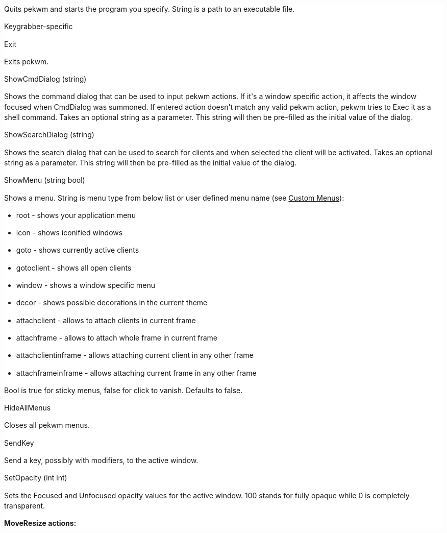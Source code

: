 Quits pekwm and starts the program you specify. String is a path to an executable file.

Keygrabber-specific

Exit

Exits pekwm.

ShowCmdDialog (string)

Shows the command dialog that can be used to input pekwm actions. If it's a window specific action, it affects the window focused when CmdDialog was summoned. If entered action doesn't match any valid pekwm action, pekwm tries to Exec it as a shell command. Takes an optional string as a parameter. This string will then be pre-filled as the initial value of the dialog.

ShowSearchDialog (string)

Shows the search dialog that can be used to search for clients and when selected the client will be activated. Takes an optional string as a parameter. This string will then be pre-filled as the initial value of the dialog.

ShowMenu (string bool)

Shows a menu. String is menu type from below list or user defined menu name (see [Custom Menus](#config-menu-custommenus)):

*   root - shows your application menu
    
*   icon - shows iconified windows
    
*   goto - shows currently active clients
    
*   gotoclient - shows all open clients
    
*   window - shows a window specific menu
    
*   decor - shows possible decorations in the current theme
    
*   attachclient - allows to attach clients in current frame
    
*   attachframe - allows to attach whole frame in current frame
    
*   attachclientinframe - allows attaching current client in any other frame
    
*   attachframeinframe - allows attaching current frame in any other frame
    

Bool is true for sticky menus, false for click to vanish. Defaults to false.

HideAllMenus

Closes all pekwm menus.

SendKey

Send a key, possibly with modifiers, to the active window.

SetOpacity (int int)

Sets the Focused and Unfocused opacity values for the active window. 100 stands for fully opaque while 0 is completely transparent.

**MoveResize actions:**
